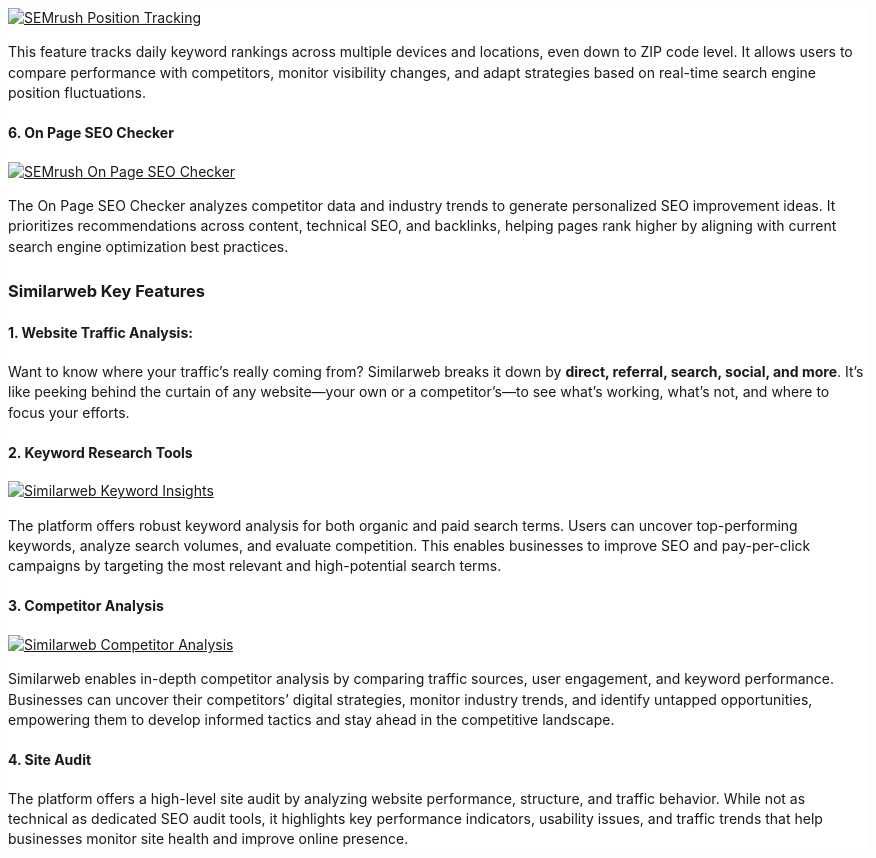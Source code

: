 <a href="https://afftrend.com/semrush">
  <img src="https://drive.google.com/uc?export=view&id=1-nxiD-c5pA18rmTZwjVPYSPQQukQCmKF"  alt="SEMrush Position Tracking">
</a>

This feature tracks daily keyword rankings across multiple devices and locations, even down to ZIP code level. It allows users to compare performance with competitors, monitor visibility changes, and adapt strategies based on real-time search engine position fluctuations.

#### **6. On Page SEO Checker**

<a href="https://afftrend.com/semrush">
  <img src="https://drive.google.com/uc?export=view&id=1fhj_6ZZ5iBGPJt2YS6Ezh4uzDHBBZ2cG"  alt="SEMrush On Page SEO Checker">
</a>

The On Page SEO Checker analyzes competitor data and industry trends to generate personalized SEO improvement ideas. It prioritizes recommendations across content, technical SEO, and backlinks, helping pages rank higher by aligning with current search engine optimization best practices.

### **Similarweb Key Features**

#### **1. Website Traffic Analysis**:

Want to know where your traffic’s really coming from? Similarweb breaks it down by **direct, referral, search, social, and more**. It’s like peeking behind the curtain of any website—your own or a competitor’s—to see what’s working, what’s not, and where to focus your efforts.

#### **2. Keyword Research Tools**

<a href="https://afftrend.com/similarweb">
  <img src="https://drive.google.com/uc?export=view&id=1z4iJydmetYayfO3sIWq7UYwpFxZCyxqa"  alt="Similarweb Keyword Insights">
</a>

The platform offers robust keyword analysis for both organic and paid search terms. Users can uncover top-performing keywords, analyze search volumes, and evaluate competition. This enables businesses to improve SEO and pay-per-click campaigns by targeting the most relevant and high-potential search terms.

#### **3. Competitor Analysis**

<a href="https://afftrend.com/similarweb ">
  <img src="https://drive.google.com/uc?export=view&id=1wKdoc65hFxsLSx6qihJ2cjeWZdCb9BeE"  alt="Similarweb Competitor Analysis">
</a>

Similarweb enables in-depth competitor analysis by comparing traffic sources, user engagement, and keyword performance. Businesses can uncover their competitors’ digital strategies, monitor industry trends, and identify untapped opportunities, empowering them to develop informed tactics and stay ahead in the competitive landscape.

#### **4. Site Audit**

The platform offers a high-level site audit by analyzing website performance, structure, and traffic behavior. While not as technical as dedicated SEO audit tools, it highlights key performance indicators, usability issues, and traffic trends that help businesses monitor site health and improve online presence.

